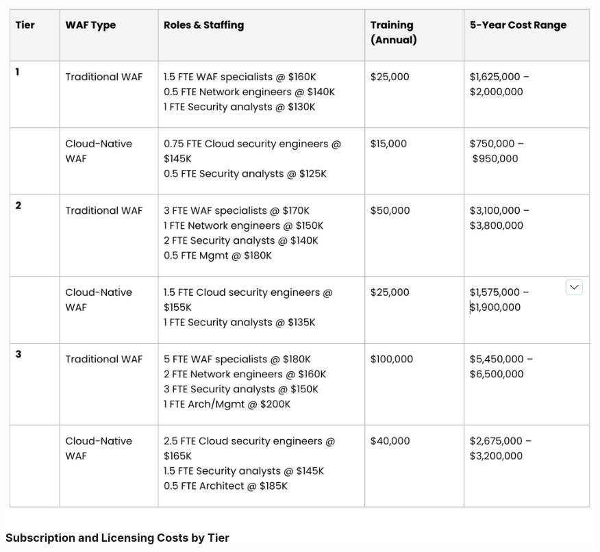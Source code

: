 ![Personnel](/assets/images/posts/waf-economics/personnel.webp)


### Subscription and Licensing Costs by Tier
